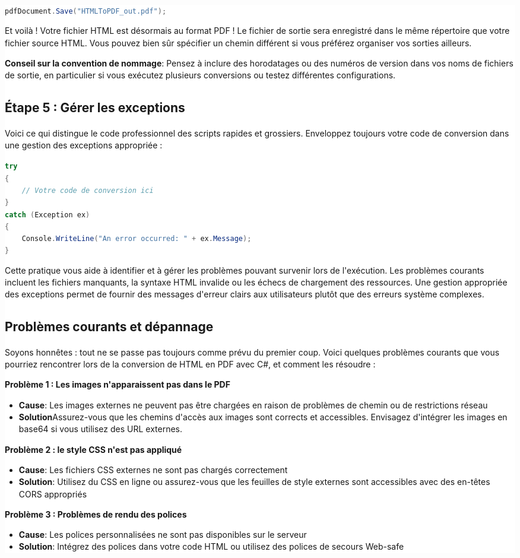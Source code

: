 ```csharp
pdfDocument.Save("HTMLToPDF_out.pdf");
```

Et voilà ! Votre fichier HTML est désormais au format PDF ! Le fichier de sortie sera enregistré dans le même répertoire que votre fichier source HTML. Vous pouvez bien sûr spécifier un chemin différent si vous préférez organiser vos sorties ailleurs.

**Conseil sur la convention de nommage**: Pensez à inclure des horodatages ou des numéros de version dans vos noms de fichiers de sortie, en particulier si vous exécutez plusieurs conversions ou testez différentes configurations.

## Étape 5 : Gérer les exceptions

Voici ce qui distingue le code professionnel des scripts rapides et grossiers. Enveloppez toujours votre code de conversion dans une gestion des exceptions appropriée :

```csharp
try
{
    // Votre code de conversion ici
}
catch (Exception ex)
{
    Console.WriteLine("An error occurred: " + ex.Message);
}
```

Cette pratique vous aide à identifier et à gérer les problèmes pouvant survenir lors de l'exécution. Les problèmes courants incluent les fichiers manquants, la syntaxe HTML invalide ou les échecs de chargement des ressources. Une gestion appropriée des exceptions permet de fournir des messages d'erreur clairs aux utilisateurs plutôt que des erreurs système complexes.

## Problèmes courants et dépannage

Soyons honnêtes : tout ne se passe pas toujours comme prévu du premier coup. Voici quelques problèmes courants que vous pourriez rencontrer lors de la conversion de HTML en PDF avec C#, et comment les résoudre :

**Problème 1 : Les images n'apparaissent pas dans le PDF**
- **Cause**: Les images externes ne peuvent pas être chargées en raison de problèmes de chemin ou de restrictions réseau
- **Solution**Assurez-vous que les chemins d'accès aux images sont corrects et accessibles. Envisagez d'intégrer les images en base64 si vous utilisez des URL externes.

**Problème 2 : le style CSS n'est pas appliqué**
- **Cause**: Les fichiers CSS externes ne sont pas chargés correctement
- **Solution**: Utilisez du CSS en ligne ou assurez-vous que les feuilles de style externes sont accessibles avec des en-têtes CORS appropriés

**Problème 3 : Problèmes de rendu des polices**
- **Cause**: Les polices personnalisées ne sont pas disponibles sur le serveur
- **Solution**: Intégrez des polices dans votre code HTML ou utilisez des polices de secours Web-safe
